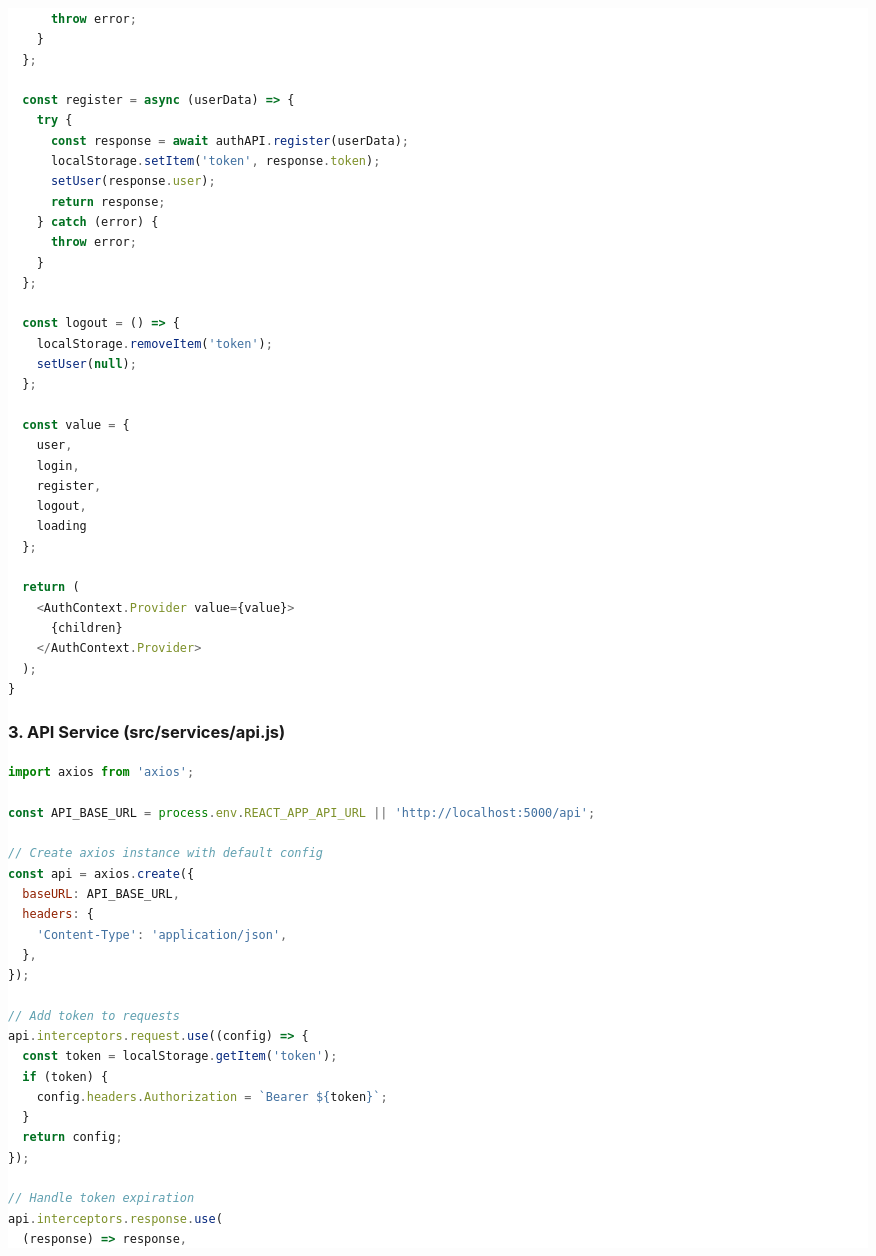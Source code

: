 ```javascript
      throw error;
    }
  };

  const register = async (userData) => {
    try {
      const response = await authAPI.register(userData);
      localStorage.setItem('token', response.token);
      setUser(response.user);
      return response;
    } catch (error) {
      throw error;
    }
  };

  const logout = () => {
    localStorage.removeItem('token');
    setUser(null);
  };

  const value = {
    user,
    login,
    register,
    logout,
    loading
  };

  return (
    <AuthContext.Provider value={value}>
      {children}
    </AuthContext.Provider>
  );
}
```

### 3. API Service (src/services/api.js)

```javascript
import axios from 'axios';

const API_BASE_URL = process.env.REACT_APP_API_URL || 'http://localhost:5000/api';

// Create axios instance with default config
const api = axios.create({
  baseURL: API_BASE_URL,
  headers: {
    'Content-Type': 'application/json',
  },
});

// Add token to requests
api.interceptors.request.use((config) => {
  const token = localStorage.getItem('token');
  if (token) {
    config.headers.Authorization = `Bearer ${token}`;
  }
  return config;
});

// Handle token expiration
api.interceptors.response.use(
  (response) => response,
```